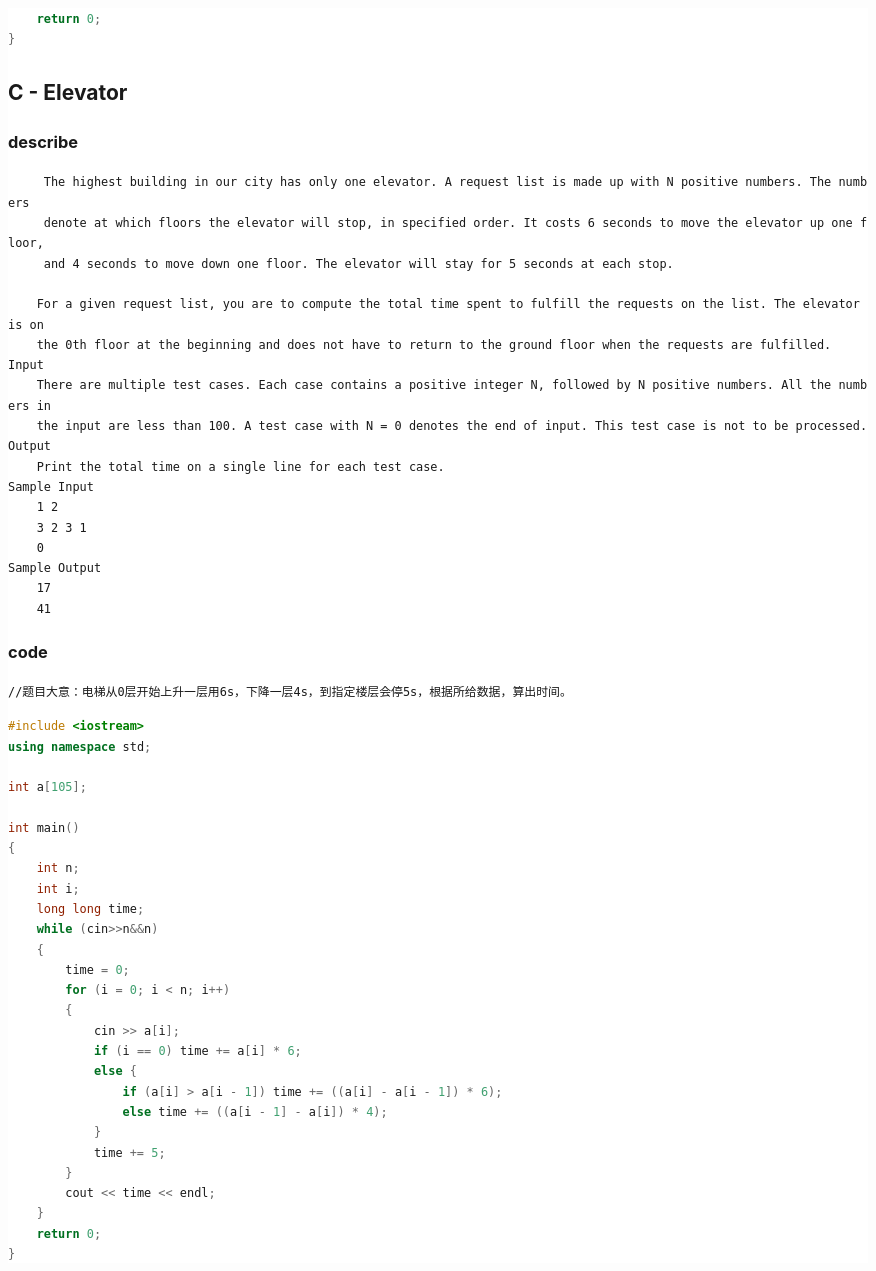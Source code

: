 ```cpp
	return 0;
}	
```
## C - Elevator
### describe
	     The highest building in our city has only one elevator. A request list is made up with N positive numbers. The numbers 
	     denote at which floors the elevator will stop, in specified order. It costs 6 seconds to move the elevator up one floor, 
	     and 4 seconds to move down one floor. The elevator will stay for 5 seconds at each stop.

	    For a given request list, you are to compute the total time spent to fulfill the requests on the list. The elevator is on 
	    the 0th floor at the beginning and does not have to return to the ground floor when the requests are fulfilled.
	Input
	    There are multiple test cases. Each case contains a positive integer N, followed by N positive numbers. All the numbers in 
	    the input are less than 100. A test case with N = 0 denotes the end of input. This test case is not to be processed.
	Output
	    Print the total time on a single line for each test case.
	Sample Input
	    1 2
	    3 2 3 1
	    0
	Sample Output
	    17
	    41
### code
	//题目大意：电梯从0层开始上升一层用6s，下降一层4s，到指定楼层会停5s，根据所给数据，算出时间。
```cpp
#include <iostream>
using namespace std;

int a[105];

int main()
{
	int n;
	int i;
	long long time;
	while (cin>>n&&n)
	{
		time = 0;
		for (i = 0; i < n; i++)
		{
			cin >> a[i];
			if (i == 0) time += a[i] * 6;
			else {
				if (a[i] > a[i - 1]) time += ((a[i] - a[i - 1]) * 6);
				else time += ((a[i - 1] - a[i]) * 4);
			}
			time += 5;
		}
		cout << time << endl;
	}
	return 0;
}
```